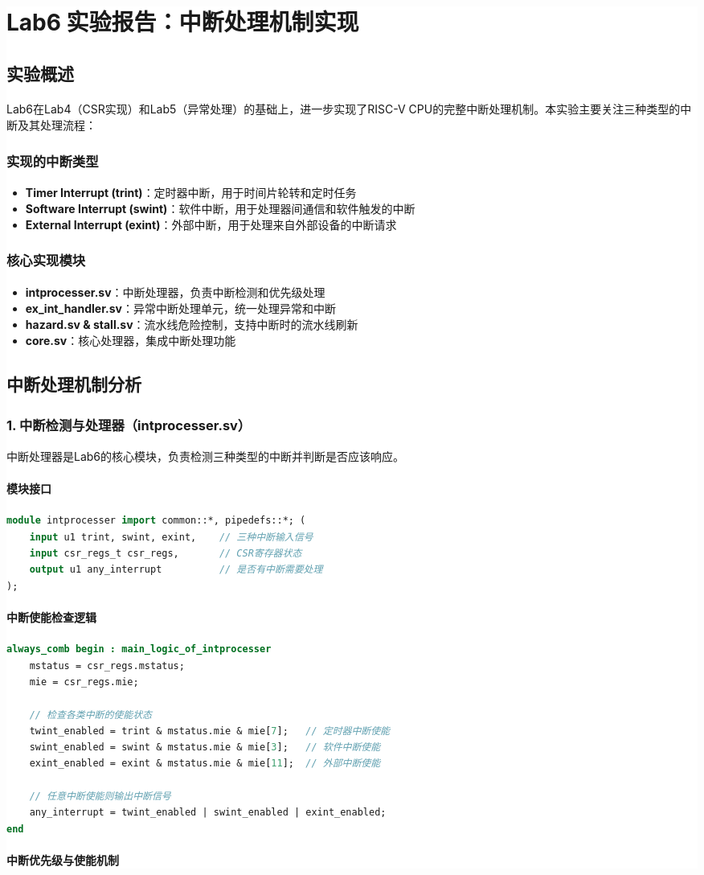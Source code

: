 # Lab6 实验报告：中断处理机制实现

## 实验概述

Lab6在Lab4（CSR实现）和Lab5（异常处理）的基础上，进一步实现了RISC-V CPU的完整中断处理机制。本实验主要关注三种类型的中断及其处理流程：

### 实现的中断类型
- **Timer Interrupt (trint)**：定时器中断，用于时间片轮转和定时任务
- **Software Interrupt (swint)**：软件中断，用于处理器间通信和软件触发的中断
- **External Interrupt (exint)**：外部中断，用于处理来自外部设备的中断请求

### 核心实现模块
- **intprocesser.sv**：中断处理器，负责中断检测和优先级处理
- **ex_int_handler.sv**：异常中断处理单元，统一处理异常和中断
- **hazard.sv & stall.sv**：流水线危险控制，支持中断时的流水线刷新
- **core.sv**：核心处理器，集成中断处理功能

## 中断处理机制分析

### 1. 中断检测与处理器（intprocesser.sv）

中断处理器是Lab6的核心模块，负责检测三种类型的中断并判断是否应该响应。

#### 模块接口
```systemverilog
module intprocesser import common::*, pipedefs::*; (
    input u1 trint, swint, exint,    // 三种中断输入信号
    input csr_regs_t csr_regs,       // CSR寄存器状态
    output u1 any_interrupt          // 是否有中断需要处理
);
```

#### 中断使能检查逻辑
```systemverilog
always_comb begin : main_logic_of_intprocesser
    mstatus = csr_regs.mstatus;
    mie = csr_regs.mie;
    
    // 检查各类中断的使能状态
    twint_enabled = trint & mstatus.mie & mie[7];   // 定时器中断使能
    swint_enabled = swint & mstatus.mie & mie[3];   // 软件中断使能  
    exint_enabled = exint & mstatus.mie & mie[11];  // 外部中断使能
    
    // 任意中断使能则输出中断信号
    any_interrupt = twint_enabled | swint_enabled | exint_enabled;
end
```

#### 中断优先级与使能机制
